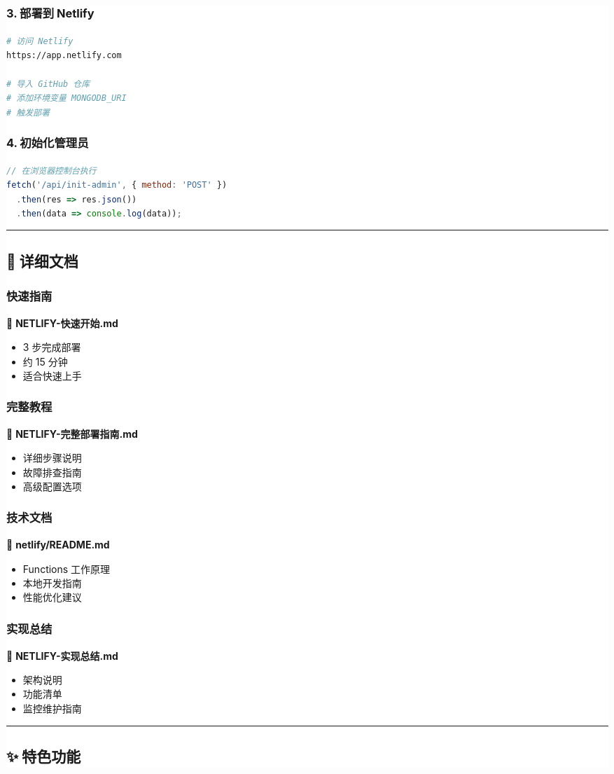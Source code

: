 ### 3. 部署到 Netlify
```bash
# 访问 Netlify
https://app.netlify.com

# 导入 GitHub 仓库
# 添加环境变量 MONGODB_URI
# 触发部署
```

### 4. 初始化管理员
```javascript
// 在浏览器控制台执行
fetch('/api/init-admin', { method: 'POST' })
  .then(res => res.json())
  .then(data => console.log(data));
```

---

## 📖 详细文档

### 快速指南
📄 **NETLIFY-快速开始.md**
- 3 步完成部署
- 约 15 分钟
- 适合快速上手

### 完整教程
📄 **NETLIFY-完整部署指南.md**
- 详细步骤说明
- 故障排查指南
- 高级配置选项

### 技术文档
📄 **netlify/README.md**
- Functions 工作原理
- 本地开发指南
- 性能优化建议

### 实现总结
📄 **NETLIFY-实现总结.md**
- 架构说明
- 功能清单
- 监控维护指南

---

## ✨ 特色功能
